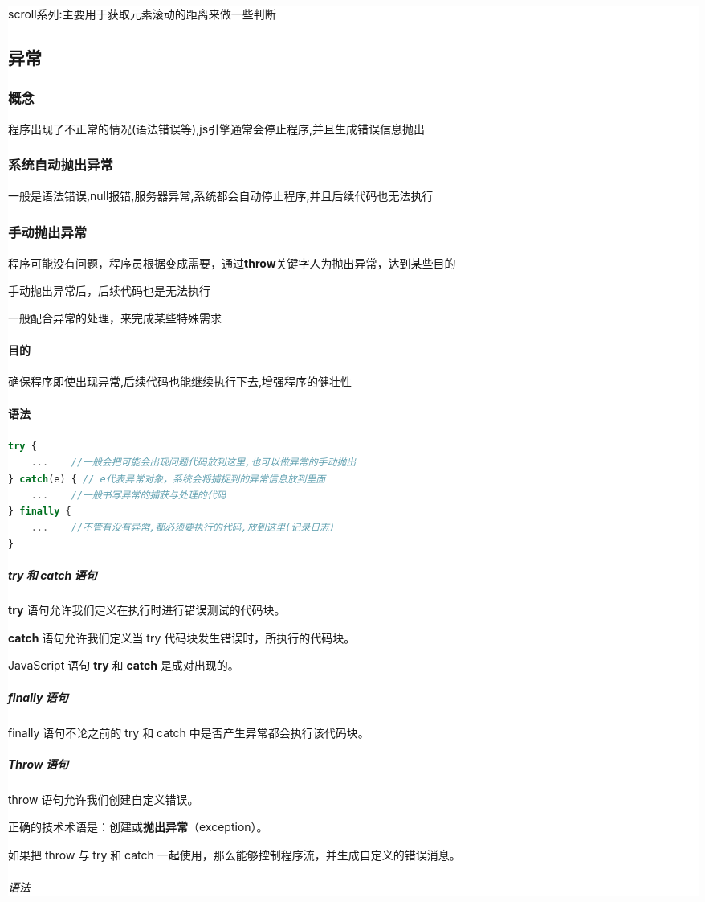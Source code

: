 scroll系列:主要用于获取元素滚动的距离来做一些判断

## 异常

### 概念

程序出现了不正常的情况(语法错误等),js引擎通常会停止程序,并且生成错误信息抛出

### 系统自动抛出异常

一般是语法错误,null报错,服务器异常,系统都会自动停止程序,并且后续代码也无法执行

### 手动抛出异常

程序可能没有问题，程序员根据变成需要，通过**throw**关键字人为抛出异常，达到某些目的

手动抛出异常后，后续代码也是无法执行

一般配合异常的处理，来完成某些特殊需求

#### 目的

确保程序即使出现异常,后续代码也能继续执行下去,增强程序的健壮性

#### 语法

```js
try {
    ...    //一般会把可能会出现问题代码放到这里,也可以做异常的手动抛出
} catch(e) { // e代表异常对象，系统会将捕捉到的异常信息放到里面
    ...    //一般书写异常的捕获与处理的代码
} finally {
    ...    //不管有没有异常,都必须要执行的代码,放到这里(记录日志)
}
```

##### try 和 catch 语句

**try** 语句允许我们定义在执行时进行错误测试的代码块。

**catch** 语句允许我们定义当 try 代码块发生错误时，所执行的代码块。

JavaScript 语句 **try** 和 **catch** 是成对出现的。

##### finally 语句

finally 语句不论之前的 try 和 catch 中是否产生异常都会执行该代码块。

##### Throw 语句

throw 语句允许我们创建自定义错误。

正确的技术术语是：创建或**抛出异常**（exception）。

如果把 throw 与 try 和 catch 一起使用，那么能够控制程序流，并生成自定义的错误消息。

###### 语法
